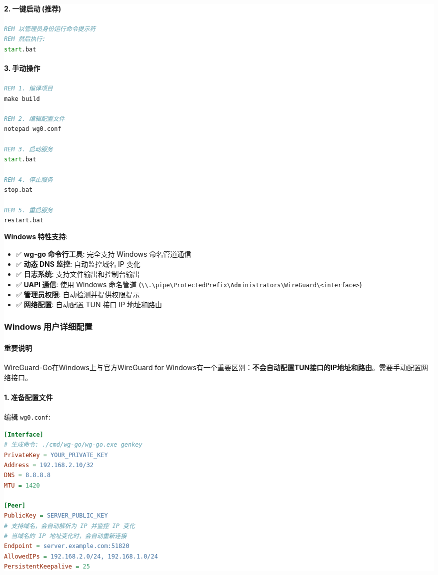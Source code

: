 #### 2. 一键启动 (推荐)
```cmd
REM 以管理员身份运行命令提示符
REM 然后执行:
start.bat
```

#### 3. 手动操作
```cmd
REM 1. 编译项目
make build

REM 2. 编辑配置文件
notepad wg0.conf

REM 3. 启动服务
start.bat

REM 4. 停止服务
stop.bat

REM 5. 重启服务
restart.bat
```

**Windows 特性支持**:
- ✅ **wg-go 命令行工具**: 完全支持 Windows 命名管道通信
- ✅ **动态 DNS 监控**: 自动监控域名 IP 变化
- ✅ **日志系统**: 支持文件输出和控制台输出
- ✅ **UAPI 通信**: 使用 Windows 命名管道 (`\\.\pipe\ProtectedPrefix\Administrators\WireGuard\<interface>`)
- ✅ **管理员权限**: 自动检测并提供权限提示
- ✅ **网络配置**: 自动配置 TUN 接口 IP 地址和路由

### Windows 用户详细配置

#### 重要说明
WireGuard-Go在Windows上与官方WireGuard for Windows有一个重要区别：**不会自动配置TUN接口的IP地址和路由**。需要手动配置网络接口。

#### 1. 准备配置文件

编辑 `wg0.conf`:
```ini
[Interface]
# 生成命令: ./cmd/wg-go/wg-go.exe genkey
PrivateKey = YOUR_PRIVATE_KEY
Address = 192.168.2.10/32
DNS = 8.8.8.8
MTU = 1420

[Peer]
PublicKey = SERVER_PUBLIC_KEY
# 支持域名，会自动解析为 IP 并监控 IP 变化
# 当域名的 IP 地址变化时，会自动重新连接
Endpoint = server.example.com:51820
AllowedIPs = 192.168.2.0/24, 192.168.1.0/24
PersistentKeepalive = 25
```
